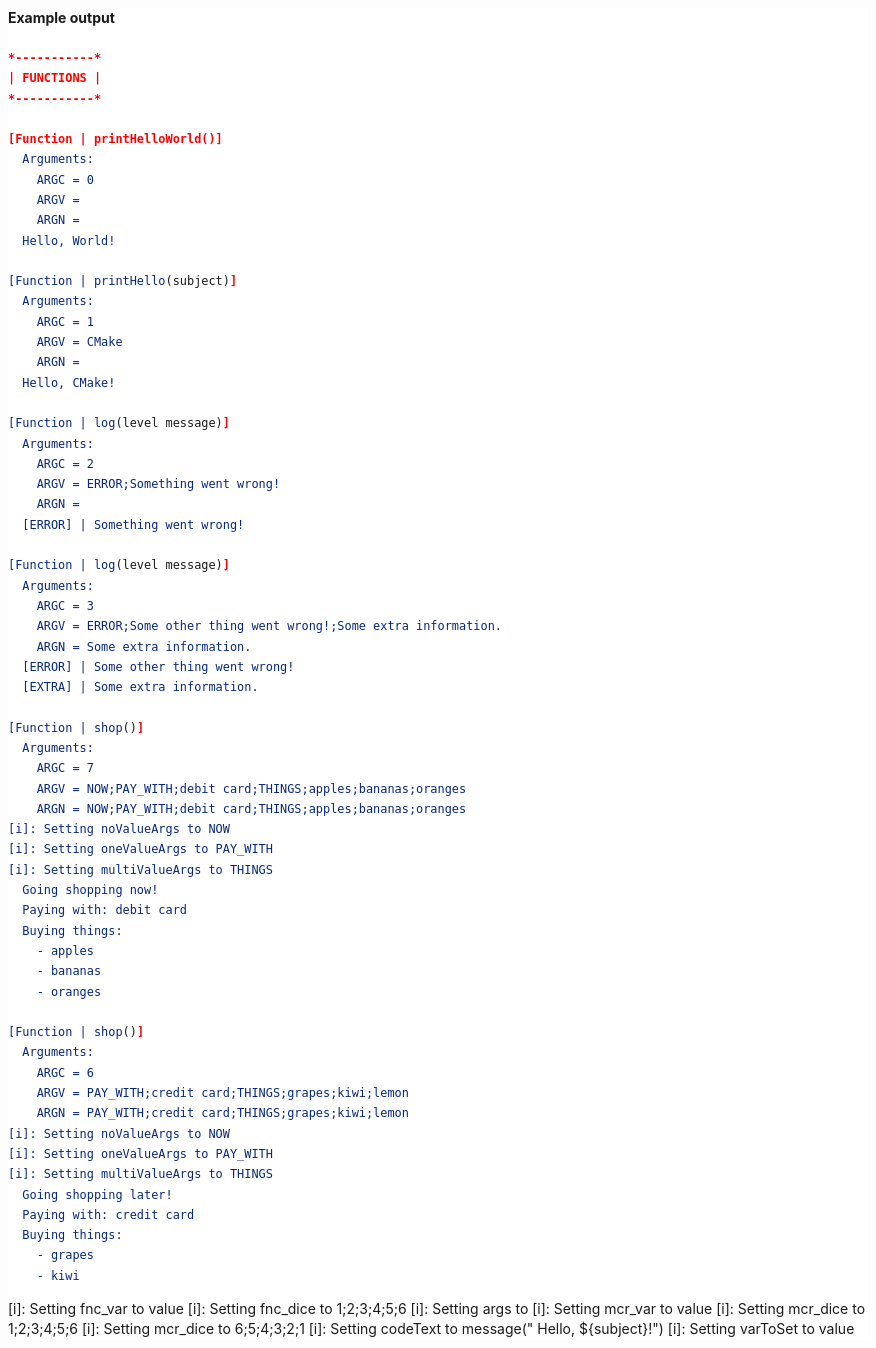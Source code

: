 #### Example output

```cmake
*-----------*
| FUNCTIONS |
*-----------*

[Function | printHelloWorld()]
  Arguments:
    ARGC = 0
    ARGV =
    ARGN =
  Hello, World!

[Function | printHello(subject)]
  Arguments:
    ARGC = 1
    ARGV = CMake
    ARGN =
  Hello, CMake!

[Function | log(level message)]
  Arguments:
    ARGC = 2
    ARGV = ERROR;Something went wrong!
    ARGN =
  [ERROR] | Something went wrong!

[Function | log(level message)]
  Arguments:
    ARGC = 3
    ARGV = ERROR;Some other thing went wrong!;Some extra information.
    ARGN = Some extra information.
  [ERROR] | Some other thing went wrong!
  [EXTRA] | Some extra information.

[Function | shop()]
  Arguments:
    ARGC = 7
    ARGV = NOW;PAY_WITH;debit card;THINGS;apples;bananas;oranges
    ARGN = NOW;PAY_WITH;debit card;THINGS;apples;bananas;oranges
[i]: Setting noValueArgs to NOW
[i]: Setting oneValueArgs to PAY_WITH
[i]: Setting multiValueArgs to THINGS
  Going shopping now!
  Paying with: debit card
  Buying things:
    - apples
    - bananas
    - oranges

[Function | shop()]
  Arguments:
    ARGC = 6
    ARGV = PAY_WITH;credit card;THINGS;grapes;kiwi;lemon
    ARGN = PAY_WITH;credit card;THINGS;grapes;kiwi;lemon
[i]: Setting noValueArgs to NOW
[i]: Setting oneValueArgs to PAY_WITH
[i]: Setting multiValueArgs to THINGS
  Going shopping later!
  Paying with: credit card
  Buying things:
    - grapes
    - kiwi
```

[i]: Setting fnc_var to value
[i]: Setting fnc_dice to 1;2;3;4;5;6
[i]: Setting args to
[i]: Setting mcr_var to value
[i]: Setting mcr_dice to 1;2;3;4;5;6
[i]: Setting mcr_dice to 6;5;4;3;2;1
[i]: Setting codeText to   message("  Hello, ${subject}!")
[i]: Setting varToSet to value